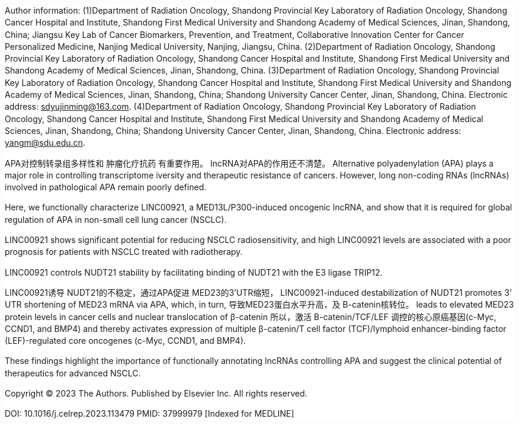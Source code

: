 Author information:
(1)Department of Radiation Oncology, Shandong Provincial Key Laboratory of 
Radiation Oncology, Shandong Cancer Hospital and Institute, Shandong First 
Medical University and Shandong Academy of Medical Sciences, Jinan, Shandong, 
China; Jiangsu Key Lab of Cancer Biomarkers, Prevention, and Treatment, 
Collaborative Innovation Center for Cancer Personalized Medicine, Nanjing 
Medical University, Nanjing, Jiangsu, China.
(2)Department of Radiation Oncology, Shandong Provincial Key Laboratory of 
Radiation Oncology, Shandong Cancer Hospital and Institute, Shandong First 
Medical University and Shandong Academy of Medical Sciences, Jinan, Shandong, 
China.
(3)Department of Radiation Oncology, Shandong Provincial Key Laboratory of 
Radiation Oncology, Shandong Cancer Hospital and Institute, Shandong First 
Medical University and Shandong Academy of Medical Sciences, Jinan, Shandong, 
China; Shandong University Cancer Center, Jinan, Shandong, China. Electronic 
address: sdyujinming@163.com.
(4)Department of Radiation Oncology, Shandong Provincial Key Laboratory of 
Radiation Oncology, Shandong Cancer Hospital and Institute, Shandong First 
Medical University and Shandong Academy of Medical Sciences, Jinan, Shandong, 
China; Shandong University Cancer Center, Jinan, Shandong, China. Electronic 
address: yangm@sdu.edu.cn.

APA对控制转录组多样性和 肿瘤化疗抗药 有重要作用。
lncRNA对APA的作用还不清楚。
Alternative polyadenylation (APA) plays a major role in controlling transcriptome iversity and therapeutic resistance of cancers. However, long non-coding RNAs (lncRNAs) involved in pathological APA remain poorly defined. 


Here, we functionally characterize LINC00921, a MED13L/P300-induced oncogenic 
lncRNA, and show that it is required for global regulation of APA in non-small 
cell lung cancer (NSCLC). 

LINC00921 shows significant potential for reducing NSCLC radiosensitivity, and high LINC00921 levels are associated with a poor prognosis for patients with NSCLC treated with radiotherapy. 

LINC00921 controls NUDT21 stability by facilitating binding of NUDT21 with the E3 ligase TRIP12. 

LINC00921诱导 NUDT21的不稳定，通过APA促进 MED23的3’UTR缩短，
LINC00921-induced destabilization of NUDT21 promotes 3' UTR shortening of MED23 
mRNA via APA, which, in turn, 
导致MED23蛋白水平升高，及 B-catenin核转位。
leads to elevated MED23 protein levels in cancer cells and nuclear translocation of β-catenin
所以，激活 B-catenin/TCF/LEF 调控的核心原癌基因(c-Myc, CCND1, and BMP4)
and thereby activates expression of multiple β-catenin/T cell factor (TCF)/lymphoid enhancer-binding factor (LEF)-regulated core oncogenes (c-Myc, CCND1, and BMP4). 


These findings highlight the importance of functionally annotating lncRNAs controlling APA and suggest the clinical potential of therapeutics for advanced NSCLC.

Copyright © 2023 The Authors. Published by Elsevier Inc. All rights reserved.

DOI: 10.1016/j.celrep.2023.113479
PMID: 37999979 [Indexed for MEDLINE]
